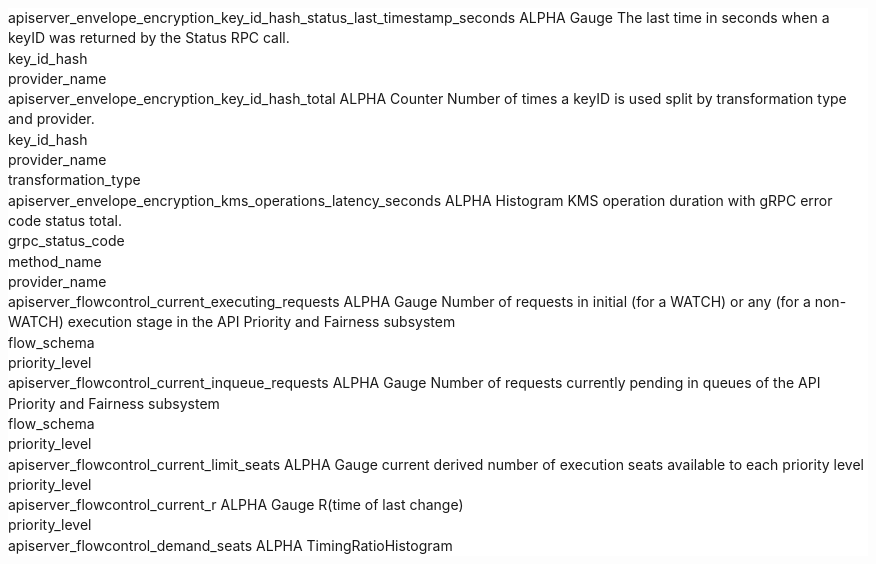 <tr class="metric"><td class="metric_name">apiserver_envelope_encryption_key_id_hash_status_last_timestamp_seconds</td>
<td class="metric_stability_level" data-stability="alpha">ALPHA</td>
<td class="metric_type" data-type="gauge">Gauge</td>
<td class="metric_description">The last time in seconds when a keyID was returned by the Status RPC call.</td>
<td class="metric_labels_varying"><div class="metric_label">key_id_hash</div><div class="metric_label">provider_name</div></td>
<td class="metric_labels_constant"></td>
<td class="metric_deprecated_version"></td></tr>
<tr class="metric"><td class="metric_name">apiserver_envelope_encryption_key_id_hash_total</td>
<td class="metric_stability_level" data-stability="alpha">ALPHA</td>
<td class="metric_type" data-type="counter">Counter</td>
<td class="metric_description">Number of times a keyID is used split by transformation type and provider.</td>
<td class="metric_labels_varying"><div class="metric_label">key_id_hash</div><div class="metric_label">provider_name</div><div class="metric_label">transformation_type</div></td>
<td class="metric_labels_constant"></td>
<td class="metric_deprecated_version"></td></tr>
<tr class="metric"><td class="metric_name">apiserver_envelope_encryption_kms_operations_latency_seconds</td>
<td class="metric_stability_level" data-stability="alpha">ALPHA</td>
<td class="metric_type" data-type="histogram">Histogram</td>
<td class="metric_description">KMS operation duration with gRPC error code status total.</td>
<td class="metric_labels_varying"><div class="metric_label">grpc_status_code</div><div class="metric_label">method_name</div><div class="metric_label">provider_name</div></td>
<td class="metric_labels_constant"></td>
<td class="metric_deprecated_version"></td></tr>
<tr class="metric"><td class="metric_name">apiserver_flowcontrol_current_executing_requests</td>
<td class="metric_stability_level" data-stability="alpha">ALPHA</td>
<td class="metric_type" data-type="gauge">Gauge</td>
<td class="metric_description">Number of requests in initial (for a WATCH) or any (for a non-WATCH) execution stage in the API Priority and Fairness subsystem</td>
<td class="metric_labels_varying"><div class="metric_label">flow_schema</div><div class="metric_label">priority_level</div></td>
<td class="metric_labels_constant"></td>
<td class="metric_deprecated_version"></td></tr>
<tr class="metric"><td class="metric_name">apiserver_flowcontrol_current_inqueue_requests</td>
<td class="metric_stability_level" data-stability="alpha">ALPHA</td>
<td class="metric_type" data-type="gauge">Gauge</td>
<td class="metric_description">Number of requests currently pending in queues of the API Priority and Fairness subsystem</td>
<td class="metric_labels_varying"><div class="metric_label">flow_schema</div><div class="metric_label">priority_level</div></td>
<td class="metric_labels_constant"></td>
<td class="metric_deprecated_version"></td></tr>
<tr class="metric"><td class="metric_name">apiserver_flowcontrol_current_limit_seats</td>
<td class="metric_stability_level" data-stability="alpha">ALPHA</td>
<td class="metric_type" data-type="gauge">Gauge</td>
<td class="metric_description">current derived number of execution seats available to each priority level</td>
<td class="metric_labels_varying"><div class="metric_label">priority_level</div></td>
<td class="metric_labels_constant"></td>
<td class="metric_deprecated_version"></td></tr>
<tr class="metric"><td class="metric_name">apiserver_flowcontrol_current_r</td>
<td class="metric_stability_level" data-stability="alpha">ALPHA</td>
<td class="metric_type" data-type="gauge">Gauge</td>
<td class="metric_description">R(time of last change)</td>
<td class="metric_labels_varying"><div class="metric_label">priority_level</div></td>
<td class="metric_labels_constant"></td>
<td class="metric_deprecated_version"></td></tr>
<tr class="metric"><td class="metric_name">apiserver_flowcontrol_demand_seats</td>
<td class="metric_stability_level" data-stability="alpha">ALPHA</td>
<td class="metric_type" data-type="timingratiohistogram">TimingRatioHistogram</td>